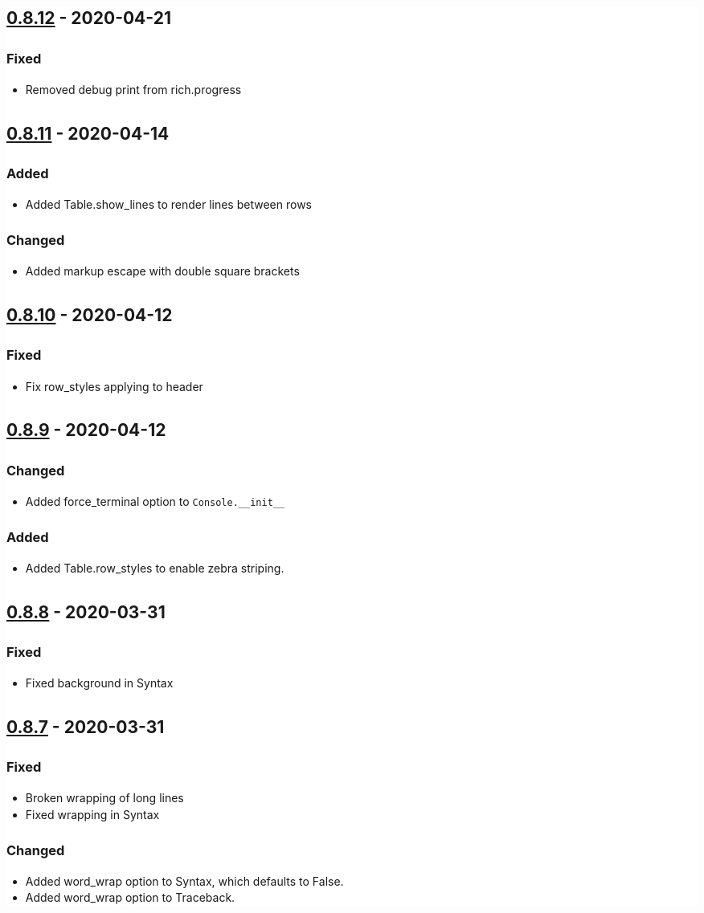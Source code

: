 ## [0.8.12] - 2020-04-21

### Fixed

- Removed debug print from rich.progress

## [0.8.11] - 2020-04-14

### Added

- Added Table.show_lines to render lines between rows

### Changed

- Added markup escape with double square brackets

## [0.8.10] - 2020-04-12

### Fixed

- Fix row_styles applying to header

## [0.8.9] - 2020-04-12

### Changed

- Added force_terminal option to `Console.__init__`

### Added

- Added Table.row_styles to enable zebra striping.

## [0.8.8] - 2020-03-31

### Fixed

- Fixed background in Syntax

## [0.8.7] - 2020-03-31

### Fixed

- Broken wrapping of long lines
- Fixed wrapping in Syntax

### Changed

- Added word_wrap option to Syntax, which defaults to False.
- Added word_wrap option to Traceback.


[unreleased]: https://github.com/Textualize/rich/compare/v12.5.2...HEAD
[12.5.2]: https://github.com/Textualize/rich/compare/v12.5.1...v12.5.2
[12.5.1]: https://github.com/Textualize/rich/compare/v12.5.0...v12.5.1
[12.5.0]: https://github.com/Textualize/rich/compare/v12.4.4...v12.5.0
[12.4.4]: https://github.com/Textualize/rich/compare/v12.4.3...v12.4.4
[12.4.3]: https://github.com/Textualize/rich/compare/v12.4.2...v12.4.3
[12.4.2]: https://github.com/Textualize/rich/compare/v12.4.1...v12.4.2
[12.4.1]: https://github.com/Textualize/rich/compare/v12.4.0...v12.4.1
[12.4.0]: https://github.com/Textualize/rich/compare/v12.3.0...v12.4.0
[12.3.0]: https://github.com/Textualize/rich/compare/v12.2.0...v12.3.0
[12.2.0]: https://github.com/Textualize/rich/compare/v12.1.0...v12.2.0
[12.1.0]: https://github.com/Textualize/rich/compare/v12.0.1...v12.1.0
[12.0.1]: https://github.com/Textualize/rich/compare/v12.0.0...v12.0.1
[12.0.0]: https://github.com/Textualize/rich/compare/v11.2.0...v12.0.0
[11.2.0]: https://github.com/Textualize/rich/compare/v11.1.0...v11.2.0
[11.1.0]: https://github.com/Textualize/rich/compare/v11.0.0...v11.1.0
[11.0.0]: https://github.com/Textualize/rich/compare/v10.16.1...v11.0.0
[10.16.2]: https://github.com/Textualize/rich/compare/v10.16.1...v10.16.2
[10.16.1]: https://github.com/Textualize/rich/compare/v10.16.0...v10.16.1
[10.16.0]: https://github.com/Textualize/rich/compare/v10.15.2...v10.16.0
[10.15.2]: https://github.com/Textualize/rich/compare/v10.15.1...v10.15.2
[10.15.1]: https://github.com/Textualize/rich/compare/v10.15.0...v10.15.1
[10.15.0]: https://github.com/Textualize/rich/compare/v10.14.0...v10.15.0
[10.14.0]: https://github.com/Textualize/rich/compare/v10.13.0...v10.14.0
[10.13.0]: https://github.com/Textualize/rich/compare/v10.12.0...v10.13.0
[10.12.0]: https://github.com/Textualize/rich/compare/v10.11.0...v10.12.0
[10.11.0]: https://github.com/Textualize/rich/compare/v10.10.0...v10.11.0
[10.10.0]: https://github.com/Textualize/rich/compare/v10.9.0...v10.10.0
[10.9.0]: https://github.com/Textualize/rich/compare/v10.8.0...v10.9.0
[10.8.0]: https://github.com/Textualize/rich/compare/v10.7.0...v10.8.0
[10.7.0]: https://github.com/Textualize/rich/compare/v10.6.0...v10.7.0
[10.6.0]: https://github.com/Textualize/rich/compare/v10.5.0...v10.6.0
[10.5.0]: https://github.com/Textualize/rich/compare/v10.4.0...v10.5.0
[10.4.0]: https://github.com/Textualize/rich/compare/v10.3.0...v10.4.0
[10.3.0]: https://github.com/Textualize/rich/compare/v10.2.2...v10.3.0
[10.2.2]: https://github.com/Textualize/rich/compare/v10.2.1...v10.2.2
[10.2.1]: https://github.com/Textualize/rich/compare/v10.2.0...v10.2.1
[10.2.0]: https://github.com/Textualize/rich/compare/v10.1.0...v10.2.0
[10.1.0]: https://github.com/Textualize/rich/compare/v10.0.1...v10.1.0
[10.0.1]: https://github.com/Textualize/rich/compare/v10.0.0...v10.0.1
[10.0.0]: https://github.com/Textualize/rich/compare/v9.13.0...v10.0.0
[9.13.0]: https://github.com/Textualize/rich/compare/v9.12.4...v9.13.0
[9.12.4]: https://github.com/Textualize/rich/compare/v9.12.3...v9.12.4
[9.12.3]: https://github.com/Textualize/rich/compare/v9.12.2...v9.12.3
[9.12.2]: https://github.com/Textualize/rich/compare/v9.12.1...v9.12.2
[9.12.1]: https://github.com/Textualize/rich/compare/v9.12.0...v9.12.1
[9.12.0]: https://github.com/Textualize/rich/compare/v9.11.1...v9.12.0
[9.11.1]: https://github.com/Textualize/rich/compare/v9.11.0...v9.11.1
[9.11.0]: https://github.com/Textualize/rich/compare/v9.10.0...v9.11.0
[9.10.0]: https://github.com/Textualize/rich/compare/v9.9.0...v9.10.0
[9.9.0]: https://github.com/Textualize/rich/compare/v9.8.2...v9.9.0
[9.8.2]: https://github.com/Textualize/rich/compare/v9.8.1...v9.8.2
[9.8.1]: https://github.com/Textualize/rich/compare/v9.8.0...v9.8.1
[9.8.0]: https://github.com/Textualize/rich/compare/v9.7.0...v9.8.0
[9.7.0]: https://github.com/Textualize/rich/compare/v9.6.2...v9.7.0
[9.6.2]: https://github.com/Textualize/rich/compare/v9.6.1...v9.6.2
[9.6.1]: https://github.com/Textualize/rich/compare/v9.6.0...v9.6.1
[9.6.0]: https://github.com/Textualize/rich/compare/v9.5.1...v9.6.0
[9.5.1]: https://github.com/Textualize/rich/compare/v9.5.0...v9.5.1
[9.5.0]: https://github.com/Textualize/rich/compare/v9.4.0...v9.5.0
[9.4.0]: https://github.com/Textualize/rich/compare/v9.3.0...v9.4.0
[9.3.0]: https://github.com/Textualize/rich/compare/v9.2.0...v9.3.0
[9.2.0]: https://github.com/Textualize/rich/compare/v9.1.0...v9.2.0
[9.1.0]: https://github.com/Textualize/rich/compare/v9.0.1...v9.1.0
[9.0.1]: https://github.com/Textualize/rich/compare/v9.0.0...v9.0.1
[9.0.0]: https://github.com/Textualize/rich/compare/v8.0.0...v9.0.0
[8.0.0]: https://github.com/Textualize/rich/compare/v7.1.0...v8.0.0
[7.1.0]: https://github.com/Textualize/rich/compare/v7.0.0...v7.1.0
[7.0.0]: https://github.com/Textualize/rich/compare/v6.2.0...v7.0.0
[6.2.0]: https://github.com/Textualize/rich/compare/v6.1.2...v6.2.0
[6.1.2]: https://github.com/Textualize/rich/compare/v6.1.1...v6.1.2
[6.1.1]: https://github.com/Textualize/rich/compare/v6.1.0...v6.1.1
[6.1.0]: https://github.com/Textualize/rich/compare/v6.0.0...v6.1.0
[6.0.0]: https://github.com/Textualize/rich/compare/v5.2.1...v6.0.0
[5.2.1]: https://github.com/Textualize/rich/compare/v5.2.0...v5.2.1
[5.2.0]: https://github.com/Textualize/rich/compare/v5.1.2...v5.2.0
[5.1.2]: https://github.com/Textualize/rich/compare/v5.1.1...v5.1.2
[5.1.1]: https://github.com/Textualize/rich/compare/v5.1.0...v5.1.1
[5.1.0]: https://github.com/Textualize/rich/compare/v5.0.0...v5.1.0
[5.0.0]: https://github.com/Textualize/rich/compare/v4.2.2...v5.0.0
[4.2.2]: https://github.com/Textualize/rich/compare/v4.2.1...v4.2.2
[4.2.1]: https://github.com/Textualize/rich/compare/v4.2.0...v4.2.1
[4.2.0]: https://github.com/Textualize/rich/compare/v4.1.0...v4.2.0
[4.1.0]: https://github.com/Textualize/rich/compare/v4.0.0...v4.1.0
[4.0.0]: https://github.com/Textualize/rich/compare/v3.4.1...v4.0.0
[3.4.1]: https://github.com/Textualize/rich/compare/v3.4.0...v3.4.1
[3.4.0]: https://github.com/Textualize/rich/compare/v3.3.2...v3.4.0
[3.3.2]: https://github.com/Textualize/rich/compare/v3.3.1...v3.3.2
[3.3.1]: https://github.com/Textualize/rich/compare/v3.3.0...v3.3.1
[3.3.0]: https://github.com/Textualize/rich/compare/v3.2.0...v3.3.0
[3.2.0]: https://github.com/Textualize/rich/compare/v3.1.0...v3.2.0
[3.1.0]: https://github.com/Textualize/rich/compare/v3.0.5...v3.1.0
[3.0.5]: https://github.com/Textualize/rich/compare/v3.0.4...v3.0.5
[3.0.4]: https://github.com/Textualize/rich/compare/v3.0.3...v3.0.4
[3.0.3]: https://github.com/Textualize/rich/compare/v3.0.2...v3.0.3
[3.0.2]: https://github.com/Textualize/rich/compare/v3.0.1...v3.0.2
[3.0.1]: https://github.com/Textualize/rich/compare/v3.0.0...v3.0.1
[3.0.0]: https://github.com/Textualize/rich/compare/v2.3.1...v3.0.0
[2.3.1]: https://github.com/Textualize/rich/compare/v2.3.0...v2.3.1
[2.3.0]: https://github.com/Textualize/rich/compare/v2.2.6...v2.3.0
[2.2.6]: https://github.com/Textualize/rich/compare/v2.2.5...v2.2.6
[2.2.5]: https://github.com/Textualize/rich/compare/v2.2.4...v2.2.5
[2.2.4]: https://github.com/Textualize/rich/compare/v2.2.3...v2.2.4
[2.2.3]: https://github.com/Textualize/rich/compare/v2.2.2...v2.2.3
[2.2.2]: https://github.com/Textualize/rich/compare/v2.2.1...v2.2.2
[2.2.1]: https://github.com/Textualize/rich/compare/v2.2.0...v2.2.1
[2.2.0]: https://github.com/Textualize/rich/compare/v2.1.0...v2.2.0
[2.1.0]: https://github.com/Textualize/rich/compare/v2.0.1...v2.1.0
[2.0.1]: https://github.com/Textualize/rich/compare/v2.0.0...v2.0.1
[2.0.0]: https://github.com/Textualize/rich/compare/v1.3.1...v2.0.0
[1.3.1]: https://github.com/Textualize/rich/compare/v1.3.0...v1.3.1
[1.3.0]: https://github.com/Textualize/rich/compare/v1.2.3...v1.3.0
[1.2.3]: https://github.com/Textualize/rich/compare/v1.2.2...v1.2.3
[1.2.2]: https://github.com/Textualize/rich/compare/v1.2.1...v1.2.2
[1.2.1]: https://github.com/Textualize/rich/compare/v1.2.0...v1.2.1
[1.2.0]: https://github.com/Textualize/rich/compare/v1.1.9...v1.2.0
[1.1.9]: https://github.com/Textualize/rich/compare/v1.1.8...v1.1.9
[1.1.8]: https://github.com/Textualize/rich/compare/v1.1.7...v1.1.8
[1.1.7]: https://github.com/Textualize/rich/compare/v1.1.6...v1.1.7
[1.1.6]: https://github.com/Textualize/rich/compare/v1.1.5...v1.1.6
[1.1.5]: https://github.com/Textualize/rich/compare/v1.1.4...v1.1.5
[1.1.4]: https://github.com/Textualize/rich/compare/v1.1.3...v1.1.4
[1.1.3]: https://github.com/Textualize/rich/compare/v1.1.2...v1.1.3
[1.1.2]: https://github.com/Textualize/rich/compare/v1.1.1...v1.1.2
[1.1.1]: https://github.com/Textualize/rich/compare/v1.1.0...v1.1.1
[1.1.0]: https://github.com/Textualize/rich/compare/v1.0.3...v1.1.0
[1.0.3]: https://github.com/Textualize/rich/compare/v1.0.2...v1.0.3
[1.0.2]: https://github.com/Textualize/rich/compare/v1.0.1...v1.0.2
[1.0.1]: https://github.com/Textualize/rich/compare/v1.0.0...v1.0.1
[1.0.0]: https://github.com/Textualize/rich/compare/v0.8.13...v1.0.0
[0.8.13]: https://github.com/Textualize/rich/compare/v0.8.12...v0.8.13
[0.8.12]: https://github.com/Textualize/rich/compare/v0.8.11...v0.8.12
[0.8.11]: https://github.com/Textualize/rich/compare/v0.8.10...v0.8.11
[0.8.10]: https://github.com/Textualize/rich/compare/v0.8.9...v0.8.10
[0.8.9]: https://github.com/Textualize/rich/compare/v0.8.8...v0.8.9
[0.8.8]: https://github.com/Textualize/rich/compare/v0.8.7...v0.8.8
[0.8.7]: https://github.com/Textualize/rich/compare/v0.8.6...v0.8.7
[0.8.6]: https://github.com/Textualize/rich/compare/v0.8.5...v0.8.6
[0.8.5]: https://github.com/Textualize/rich/compare/v0.8.4...v0.8.5
[0.8.4]: https://github.com/Textualize/rich/compare/v0.8.3...v0.8.4
[0.8.3]: https://github.com/Textualize/rich/compare/v0.8.2...v0.8.3
[0.8.2]: https://github.com/Textualize/rich/compare/v0.8.1...v0.8.2
[0.8.1]: https://github.com/Textualize/rich/compare/v0.8.0...v0.8.1
[0.8.0]: https://github.com/Textualize/rich/compare/v0.7.2...v0.8.0
[0.7.2]: https://github.com/Textualize/rich/compare/v0.7.1...v0.7.2
[0.7.1]: https://github.com/Textualize/rich/compare/v0.7.0...v0.7.1
[0.7.0]: https://github.com/Textualize/rich/compare/v0.6.0...v0.7.0
[0.6.0]: https://github.com/Textualize/rich/compare/v0.5.0...v0.6.0
[0.5.0]: https://github.com/Textualize/rich/compare/v0.4.1...v0.5.0
[0.4.1]: https://github.com/Textualize/rich/compare/v0.4.0...v0.4.1
[0.4.0]: https://github.com/Textualize/rich/compare/v0.3.3...v0.4.0
[0.3.3]: https://github.com/Textualize/rich/compare/v0.3.2...v0.3.3
[0.3.2]: https://github.com/Textualize/rich/compare/v0.3.1...v0.3.2
[0.3.1]: https://github.com/Textualize/rich/compare/v0.3.0...v0.3.1
[0.3.0]: https://github.com/Textualize/rich/compare/v0.2.0...v0.3.0